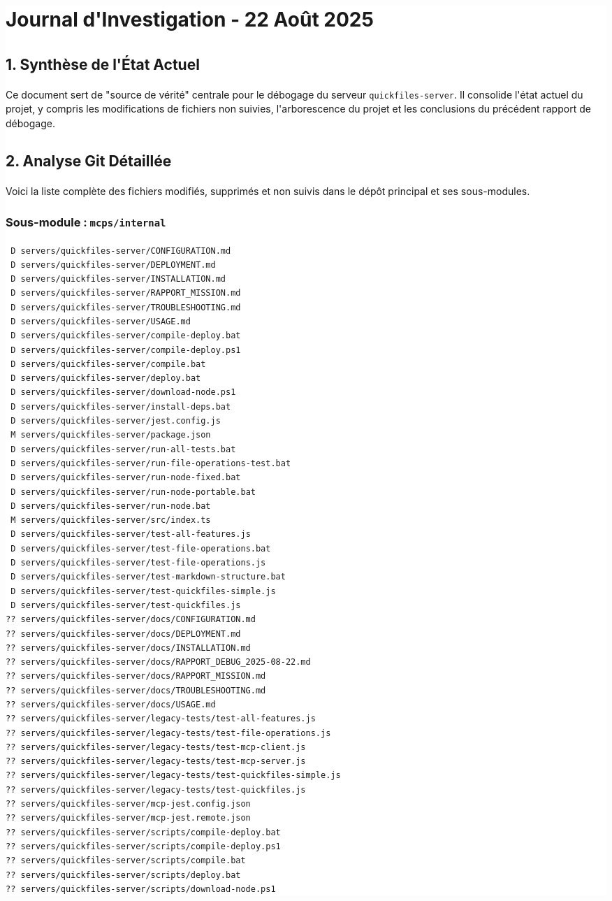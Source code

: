 # Journal d'Investigation - 22 Août 2025

## 1. Synthèse de l'État Actuel

Ce document sert de "source de vérité" centrale pour le débogage du serveur `quickfiles-server`. Il consolide l'état actuel du projet, y compris les modifications de fichiers non suivies, l'arborescence du projet et les conclusions du précédent rapport de débogage.

## 2. Analyse Git Détaillée

Voici la liste complète des fichiers modifiés, supprimés et non suivis dans le dépôt principal et ses sous-modules.

### Sous-module : `mcps/internal`

```
 D servers/quickfiles-server/CONFIGURATION.md
 D servers/quickfiles-server/DEPLOYMENT.md
 D servers/quickfiles-server/INSTALLATION.md
 D servers/quickfiles-server/RAPPORT_MISSION.md
 D servers/quickfiles-server/TROUBLESHOOTING.md
 D servers/quickfiles-server/USAGE.md
 D servers/quickfiles-server/compile-deploy.bat
 D servers/quickfiles-server/compile-deploy.ps1
 D servers/quickfiles-server/compile.bat
 D servers/quickfiles-server/deploy.bat
 D servers/quickfiles-server/download-node.ps1
 D servers/quickfiles-server/install-deps.bat
 D servers/quickfiles-server/jest.config.js
 M servers/quickfiles-server/package.json
 D servers/quickfiles-server/run-all-tests.bat
 D servers/quickfiles-server/run-file-operations-test.bat
 D servers/quickfiles-server/run-node-fixed.bat
 D servers/quickfiles-server/run-node-portable.bat
 D servers/quickfiles-server/run-node.bat
 M servers/quickfiles-server/src/index.ts
 D servers/quickfiles-server/test-all-features.js
 D servers/quickfiles-server/test-file-operations.bat
 D servers/quickfiles-server/test-file-operations.js
 D servers/quickfiles-server/test-markdown-structure.bat
 D servers/quickfiles-server/test-quickfiles-simple.js
 D servers/quickfiles-server/test-quickfiles.js
?? servers/quickfiles-server/docs/CONFIGURATION.md
?? servers/quickfiles-server/docs/DEPLOYMENT.md
?? servers/quickfiles-server/docs/INSTALLATION.md
?? servers/quickfiles-server/docs/RAPPORT_DEBUG_2025-08-22.md
?? servers/quickfiles-server/docs/RAPPORT_MISSION.md
?? servers/quickfiles-server/docs/TROUBLESHOOTING.md
?? servers/quickfiles-server/docs/USAGE.md
?? servers/quickfiles-server/legacy-tests/test-all-features.js
?? servers/quickfiles-server/legacy-tests/test-file-operations.js
?? servers/quickfiles-server/legacy-tests/test-mcp-client.js
?? servers/quickfiles-server/legacy-tests/test-mcp-server.js
?? servers/quickfiles-server/legacy-tests/test-quickfiles-simple.js
?? servers/quickfiles-server/legacy-tests/test-quickfiles.js
?? servers/quickfiles-server/mcp-jest.config.json
?? servers/quickfiles-server/mcp-jest.remote.json
?? servers/quickfiles-server/scripts/compile-deploy.bat
?? servers/quickfiles-server/scripts/compile-deploy.ps1
?? servers/quickfiles-server/scripts/compile.bat
?? servers/quickfiles-server/scripts/deploy.bat
?? servers/quickfiles-server/scripts/download-node.ps1
```